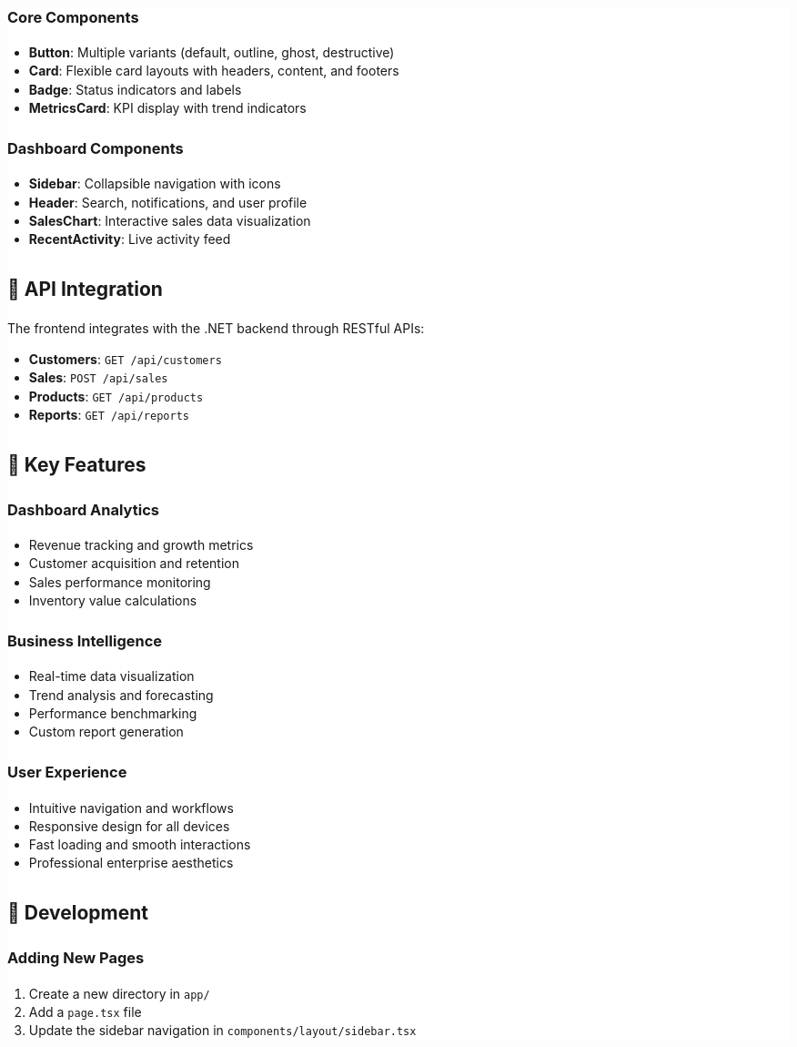 ### Core Components
- **Button**: Multiple variants (default, outline, ghost, destructive)
- **Card**: Flexible card layouts with headers, content, and footers
- **Badge**: Status indicators and labels
- **MetricsCard**: KPI display with trend indicators

### Dashboard Components
- **Sidebar**: Collapsible navigation with icons
- **Header**: Search, notifications, and user profile
- **SalesChart**: Interactive sales data visualization
- **RecentActivity**: Live activity feed

## 🔌 API Integration

The frontend integrates with the .NET backend through RESTful APIs:

- **Customers**: `GET /api/customers`
- **Sales**: `POST /api/sales`
- **Products**: `GET /api/products`
- **Reports**: `GET /api/reports`

## 🎯 Key Features

### Dashboard Analytics
- Revenue tracking and growth metrics
- Customer acquisition and retention
- Sales performance monitoring
- Inventory value calculations

### Business Intelligence
- Real-time data visualization
- Trend analysis and forecasting
- Performance benchmarking
- Custom report generation

### User Experience
- Intuitive navigation and workflows
- Responsive design for all devices
- Fast loading and smooth interactions
- Professional enterprise aesthetics

## 🚧 Development

### Adding New Pages
1. Create a new directory in `app/`
2. Add a `page.tsx` file
3. Update the sidebar navigation in `components/layout/sidebar.tsx`
